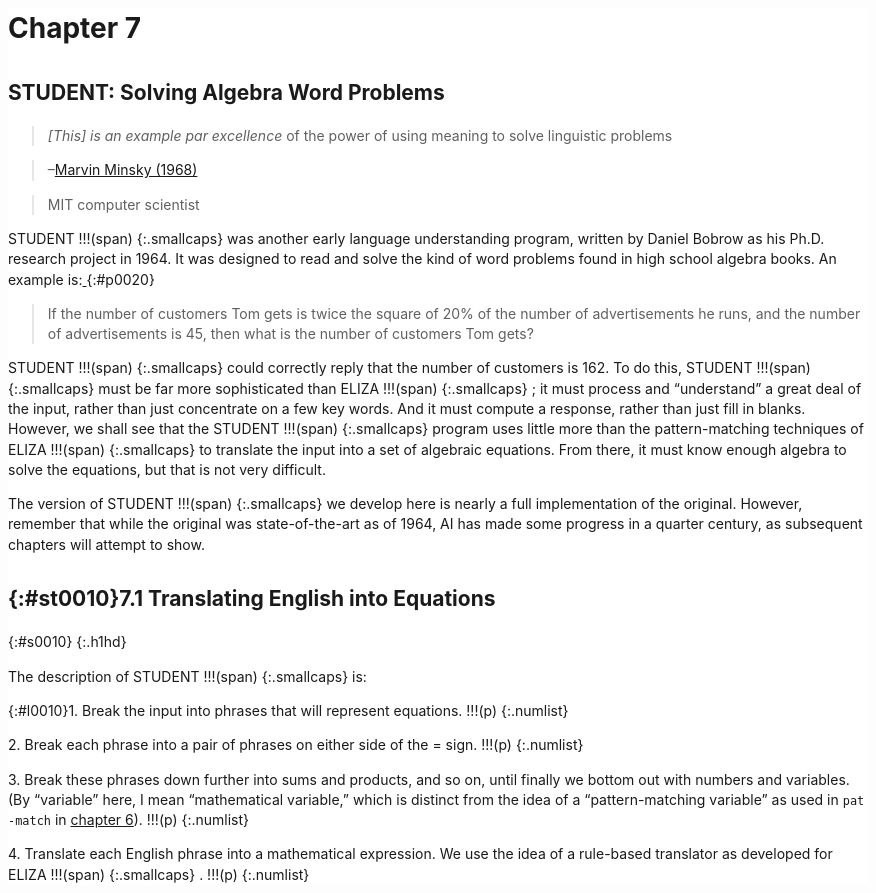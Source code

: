 # Chapter 7
## STUDENT: Solving Algebra Word Problems

> *[This] is an example par excellence* of the power of using meaning to solve linguistic problems

> –[Marvin Minsky (1968)](B9780080571157500285.xhtml#bb0845)

> MIT computer scientist

STUDENT !!!(span) {:.smallcaps} was another early language understanding program, written by Daniel Bobrow as his Ph.D.
research project in 1964.
It was designed to read and solve the kind of word problems found in high school algebra books.
An example is:[ ](#){:#p0020}

> If the number of customers Tom gets is twice the square of 20% of the number of advertisements he runs, and the number of advertisements is 45, then what is the number of customers Tom gets?

STUDENT !!!(span) {:.smallcaps} could correctly reply that the number of customers is 162.
To do this, STUDENT !!!(span) {:.smallcaps} must be far more sophisticated than ELIZA !!!(span) {:.smallcaps} ; it must process and “understand” a great deal of the input, rather than just concentrate on a few key words.
And it must compute a response, rather than just fill in blanks.
However, we shall see that the STUDENT !!!(span) {:.smallcaps} program uses little more than the pattern-matching techniques of ELIZA !!!(span) {:.smallcaps} to translate the input into a set of algebraic equations.
From there, it must know enough algebra to solve the equations, but that is not very difficult.

The version of STUDENT !!!(span) {:.smallcaps} we develop here is nearly a full implementation of the original.
However, remember that while the original was state-of-the-art as of 1964, AI has made some progress in a quarter century, as subsequent chapters will attempt to show.

## [ ](#){:#st0010}7.1 Translating English into Equations
{:#s0010}
{:.h1hd}

The description of STUDENT !!!(span) {:.smallcaps} is:

[ ](#){:#l0010}1. Break the input into phrases that will represent equations.
!!!(p) {:.numlist}

2. Break each phrase into a pair of phrases on either side of the = sign.
!!!(p) {:.numlist}

3. Break these phrases down further into sums and products, and so on, until finally we bottom out with numbers and variables.
(By “variable” here, I mean “mathematical variable,” which is distinct from the idea of a “pattern-matching variable” as used in `pat-match` in [chapter 6](B9780080571157500066.xhtml)).
!!!(p) {:.numlist}

4. Translate each English phrase into a mathematical expression.
We use the idea of a rule-based translator as developed for ELIZA !!!(span) {:.smallcaps} .
!!!(p) {:.numlist}
